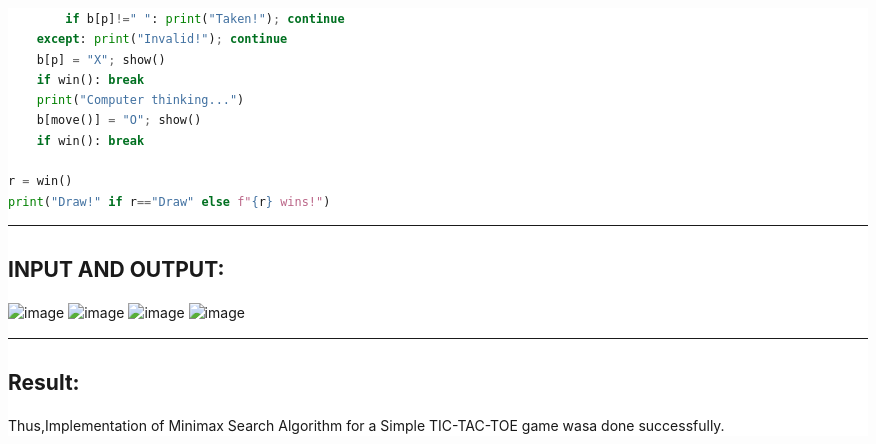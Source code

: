 ```python
        if b[p]!=" ": print("Taken!"); continue
    except: print("Invalid!"); continue
    b[p] = "X"; show()
    if win(): break
    print("Computer thinking...")
    b[move()] = "O"; show()
    if win(): break

r = win()
print("Draw!" if r=="Draw" else f"{r} wins!")
```

<hr>
<h2>INPUT AND OUTPUT:</h2>

<img width="374" height="735" alt="image" src="https://github.com/user-attachments/assets/58b5164d-de18-4b46-844e-ac018b5b7fc0" />

<img width="439" height="711" alt="image" src="https://github.com/user-attachments/assets/458a9e9e-cd48-4f18-8416-7e58bd6b2e51" />

<img width="473" height="709" alt="image" src="https://github.com/user-attachments/assets/5c8ef055-063f-4ba7-b6ea-e6b7e81e4aaf" />

<img width="562" height="315" alt="image" src="https://github.com/user-attachments/assets/c950b75e-39d0-40ec-ac77-16b5106adfbb" />




<hr>
<h2>Result:</h2>
<p>Thus,Implementation of  Minimax Search Algorithm for a Simple TIC-TAC-TOE game wasa done successfully.</p>
